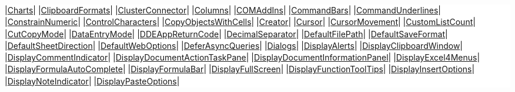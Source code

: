 |[Charts](d60d912c-7c70-7004-d876-e83b98a13de9.md)|
|[ClipboardFormats](9b0de0b9-6acf-a73c-6d29-a405d0784170.md)|
|[ClusterConnector](5382b95a-c796-e638-5c11-5524e4be3acb.md)|
|[Columns](242d9112-9352-c3a6-e23e-59aec3d8f68f.md)|
|[COMAddIns](d51f3373-ba5d-20b4-7557-246a6fcf89c3.md)|
|[CommandBars](b1884d43-557b-47be-1cef-20404069b576.md)|
|[CommandUnderlines](07d3ea82-6ef4-db6f-f3cf-bef992664408.md)|
|[ConstrainNumeric](910dd5ad-1750-71b8-8c12-df5107d21063.md)|
|[ControlCharacters](039a266a-e5ae-468e-e3ee-101fa2b12863.md)|
|[CopyObjectsWithCells](86836569-7bd1-bfe7-2def-6cf43a7c0368.md)|
|[Creator](92ceed4a-4e47-18d5-6023-f1018eefd071.md)|
|[Cursor](5137b89d-aba9-3e5f-b6c4-cd2264a7bd7f.md)|
|[CursorMovement](4be5a3fd-7a68-1190-5888-239497d53cb1.md)|
|[CustomListCount](98a32161-e413-a0b7-a6be-4b11ae90fc00.md)|
|[CutCopyMode](d45d3352-2a33-99ae-22f2-0b1c11466209.md)|
|[DataEntryMode](1fd9f191-3aa5-2548-2d41-b9d2bc79654b.md)|
|[DDEAppReturnCode](9b55dcce-eea8-a8b7-dace-296191de18a4.md)|
|[DecimalSeparator](2423d0dd-2b67-e8d2-c611-2bd3c8061f66.md)|
|[DefaultFilePath](8eb8f6a2-f5fe-0b7e-172f-e7cfabef4af2.md)|
|[DefaultSaveFormat](bb5c50db-8ba3-f79a-4577-f293ebc52b50.md)|
|[DefaultSheetDirection](33fad777-e2dd-99b5-9b33-a573a729b331.md)|
|[DefaultWebOptions](51524888-0812-85ee-c8f9-e14d9b558f57.md)|
|[DeferAsyncQueries](21f05a5a-40e8-304a-f537-41ea171a114c.md)|
|[Dialogs](0d04aa87-9872-23e5-78e3-c9e3da2c8eb5.md)|
|[DisplayAlerts](d9f36a99-e9c9-9a67-abaf-9c8e49b4febc.md)|
|[DisplayClipboardWindow](16686caf-39ed-90fa-4a61-92b3f825cc6c.md)|
|[DisplayCommentIndicator](8617da4e-97cb-fe57-bb51-a9c671e2ff27.md)|
|[DisplayDocumentActionTaskPane](3b1fdce9-a6f1-ac6c-a14f-4ec8b35fd6a2.md)|
|[DisplayDocumentInformationPanel](01810dbf-eab4-db5b-cb76-3196542f6e7b.md)|
|[DisplayExcel4Menus](c281499a-cc84-5937-6436-78ecc8230a1d.md)|
|[DisplayFormulaAutoComplete](bd6b78eb-2a5e-fbfa-e1f9-57810318f970.md)|
|[DisplayFormulaBar](a54a313f-b416-5e5f-74d2-7435630b418e.md)|
|[DisplayFullScreen](b42708ea-a273-c38a-5a61-d15e26c14fed.md)|
|[DisplayFunctionToolTips](cc294f6d-3e81-9fdc-b758-0a581b03ba9c.md)|
|[DisplayInsertOptions](81c1d837-463f-bc33-f815-7c6dc9678d1b.md)|
|[DisplayNoteIndicator](96d43af3-0ceb-4bc2-ebaf-33cbe3e30a8a.md)|
|[DisplayPasteOptions](da9cc6c1-e803-411a-220d-5c9c82d94504.md)|